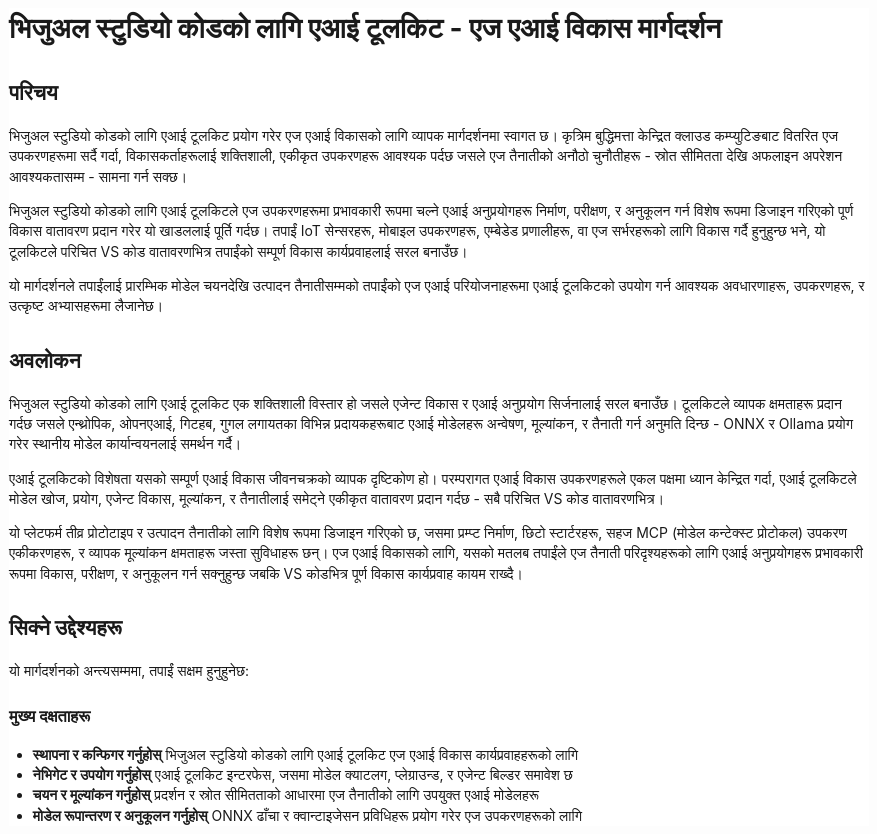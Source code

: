 
# भिजुअल स्टुडियो कोडको लागि एआई टूलकिट - एज एआई विकास मार्गदर्शन

## परिचय

भिजुअल स्टुडियो कोडको लागि एआई टूलकिट प्रयोग गरेर एज एआई विकासको लागि व्यापक मार्गदर्शनमा स्वागत छ। कृत्रिम बुद्धिमत्ता केन्द्रित क्लाउड कम्प्युटिङबाट वितरित एज उपकरणहरूमा सर्दै गर्दा, विकासकर्ताहरूलाई शक्तिशाली, एकीकृत उपकरणहरू आवश्यक पर्दछ जसले एज तैनातीको अनौठो चुनौतीहरू - स्रोत सीमितता देखि अफलाइन अपरेशन आवश्यकतासम्म - सामना गर्न सक्छ।

भिजुअल स्टुडियो कोडको लागि एआई टूलकिटले एज उपकरणहरूमा प्रभावकारी रूपमा चल्ने एआई अनुप्रयोगहरू निर्माण, परीक्षण, र अनुकूलन गर्न विशेष रूपमा डिजाइन गरिएको पूर्ण विकास वातावरण प्रदान गरेर यो खाडललाई पूर्ति गर्दछ। तपाईं IoT सेन्सरहरू, मोबाइल उपकरणहरू, एम्बेडेड प्रणालीहरू, वा एज सर्भरहरूको लागि विकास गर्दै हुनुहुन्छ भने, यो टूलकिटले परिचित VS कोड वातावरणभित्र तपाईंको सम्पूर्ण विकास कार्यप्रवाहलाई सरल बनाउँछ।

यो मार्गदर्शनले तपाईंलाई प्रारम्भिक मोडेल चयनदेखि उत्पादन तैनातीसम्मको तपाईंको एज एआई परियोजनाहरूमा एआई टूलकिटको उपयोग गर्न आवश्यक अवधारणाहरू, उपकरणहरू, र उत्कृष्ट अभ्यासहरूमा लैजानेछ।

## अवलोकन

भिजुअल स्टुडियो कोडको लागि एआई टूलकिट एक शक्तिशाली विस्तार हो जसले एजेन्ट विकास र एआई अनुप्रयोग सिर्जनालाई सरल बनाउँछ। टूलकिटले व्यापक क्षमताहरू प्रदान गर्दछ जसले एन्थ्रोपिक, ओपनएआई, गिटहब, गुगल लगायतका विभिन्न प्रदायकहरूबाट एआई मोडेलहरू अन्वेषण, मूल्यांकन, र तैनाती गर्न अनुमति दिन्छ - ONNX र Ollama प्रयोग गरेर स्थानीय मोडेल कार्यान्वयनलाई समर्थन गर्दै।

एआई टूलकिटको विशेषता यसको सम्पूर्ण एआई विकास जीवनचक्रको व्यापक दृष्टिकोण हो। परम्परागत एआई विकास उपकरणहरूले एकल पक्षमा ध्यान केन्द्रित गर्दा, एआई टूलकिटले मोडेल खोज, प्रयोग, एजेन्ट विकास, मूल्यांकन, र तैनातीलाई समेट्ने एकीकृत वातावरण प्रदान गर्दछ - सबै परिचित VS कोड वातावरणभित्र।

यो प्लेटफर्म तीव्र प्रोटोटाइप र उत्पादन तैनातीको लागि विशेष रूपमा डिजाइन गरिएको छ, जसमा प्रम्प्ट निर्माण, छिटो स्टार्टरहरू, सहज MCP (मोडेल कन्टेक्स्ट प्रोटोकल) उपकरण एकीकरणहरू, र व्यापक मूल्यांकन क्षमताहरू जस्ता सुविधाहरू छन्। एज एआई विकासको लागि, यसको मतलब तपाईंले एज तैनाती परिदृश्यहरूको लागि एआई अनुप्रयोगहरू प्रभावकारी रूपमा विकास, परीक्षण, र अनुकूलन गर्न सक्नुहुन्छ जबकि VS कोडभित्र पूर्ण विकास कार्यप्रवाह कायम राख्दै।

## सिक्ने उद्देश्यहरू

यो मार्गदर्शनको अन्त्यसम्ममा, तपाईं सक्षम हुनुहुनेछ:

### मुख्य दक्षताहरू
- **स्थापना र कन्फिगर गर्नुहोस्** भिजुअल स्टुडियो कोडको लागि एआई टूलकिट एज एआई विकास कार्यप्रवाहहरूको लागि
- **नेभिगेट र उपयोग गर्नुहोस्** एआई टूलकिट इन्टरफेस, जसमा मोडेल क्याटलग, प्लेग्राउन्ड, र एजेन्ट बिल्डर समावेश छ
- **चयन र मूल्यांकन गर्नुहोस्** प्रदर्शन र स्रोत सीमितताको आधारमा एज तैनातीको लागि उपयुक्त एआई मोडेलहरू
- **मोडेल रूपान्तरण र अनुकूलन गर्नुहोस्** ONNX ढाँचा र क्वान्टाइजेसन प्रविधिहरू प्रयोग गरेर एज उपकरणहरूको लागि
